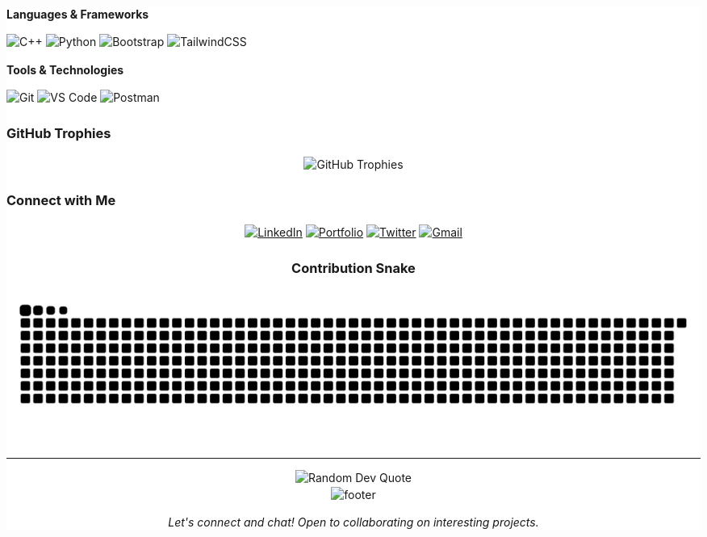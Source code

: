 **Languages & Frameworks**  

![C++](https://img.shields.io/badge/C++-00599C?style=for-the-badge&logo=cplusplus&logoColor=white)
![Python](https://img.shields.io/badge/Python-3776AB?style=for-the-badge&logo=python&logoColor=white)
![Bootstrap](https://img.shields.io/badge/Bootstrap-563D7C?style=for-the-badge&logo=bootstrap&logoColor=white)
![TailwindCSS](https://img.shields.io/badge/Tailwind_CSS-38B2AC?style=for-the-badge&logo=tailwind-css&logoColor=white)

**Tools & Technologies**  

![Git](https://img.shields.io/badge/Git-F05032?style=for-the-badge&logo=git&logoColor=white)
![VS Code](https://img.shields.io/badge/VS_Code-007ACC?style=for-the-badge&logo=visual-studio-code&logoColor=white)
![Postman](https://img.shields.io/badge/Postman-FF6C37?style=for-the-badge&logo=postman&logoColor=white)

</div>

### GitHub Trophies

<p align="center">
  <img src="https://github-profile-trophy.vercel.app/?username=mskchaithanyaraj&theme=discord&no-frame=true&no-bg=true&margin-w=4&column=6" alt="GitHub Trophies"/>
</p>

### Connect with Me

<p align="center">
  <a href="https://www.linkedin.com/in/mskchaithanyaraj/"><img src="https://img.shields.io/badge/LinkedIn-0077B5?style=for-the-badge&logo=linkedin&logoColor=white" alt="LinkedIn"/></a>
  <a href="https://chaithanyaraj.live/"><img src="https://img.shields.io/badge/Portfolio-FF3366?style=for-the-badge&logo=About.me&logoColor=white" alt="Portfolio"/></a>
  <a href="https://x.com/mskchaithanya"><img src="https://img.shields.io/badge/Twitter-1DA1F2?style=for-the-badge&logo=twitter&logoColor=white" alt="Twitter"/></a>
  <a href="mailto:mskchaithanyaraj@gmail.com"><img src="https://img.shields.io/badge/Gmail-D14836?style=for-the-badge&logo=gmail&logoColor=white" alt="Gmail"/></a>
</p>

<h3 align="center">Contribution Snake</h3>
<img src="https://raw.githubusercontent.com/mskchaithanyaraj/mskchaithanyaraj//output/snake.svg" alt="Snake animation" />


---

<div align="center">
  <img src="https://quotes-github-readme.vercel.app/api?type=horizontal&theme=radical" alt="Random Dev Quote"/>
</div>

<div align="center">
  <img width="100%" src="https://capsule-render.vercel.app/api?type=waving&color=timeGradient&height=120&section=footer" alt="footer" />
</div>

<p align="center">
  <i>Let's connect and chat! Open to collaborating on interesting projects.</i>
</p>
